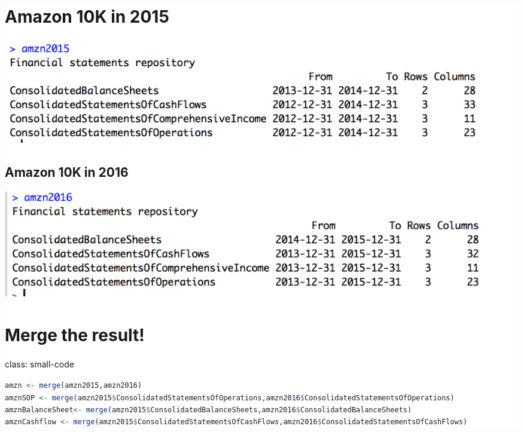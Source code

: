 Amazon 10K in 2015
========================================================

![picture of spaghetti](amzn/amzn2015.png)

## Amazon 10K in 2016

![picture of spaghetti](amzn/amzn2016.png)

Merge the result!
========================================================
class: small-code


```r
amzn <- merge(amzn2015,amzn2016)
amznSOP <- merge(amzn2015$ConsolidatedStatementsOfOperations,amzn2016$ConsolidatedStatementsOfOperations)
amznBalanceSheet<- merge(amzn2015$ConsolidatedBalanceSheets,amzn2016$ConsolidatedBalanceSheets)
amznCashflow <- merge(amzn2015$ConsolidatedStatementsOfCashFlows,amzn2016$ConsolidatedStatementsOfCashFlows)
```